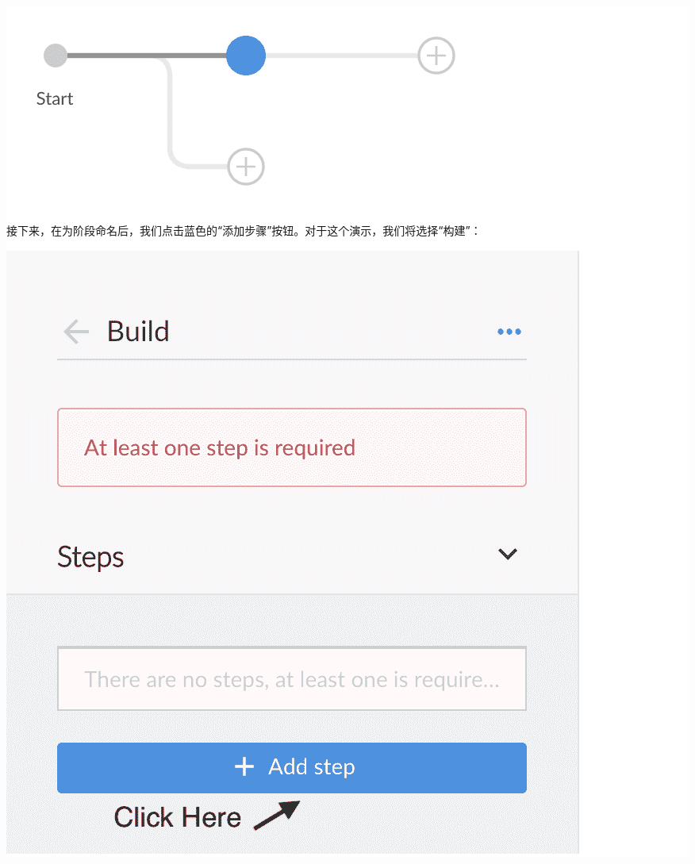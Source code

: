 ![](img/ff130c0e-3369-43b9-ae93-69768a0a9b47.png)

接下来，在为阶段命名后，我们点击蓝色的“添加步骤”按钮。对于这个演示，我们将选择“构建”：

![](img/ae789def-1b34-4b57-b7a3-0f78388c684f.png)
